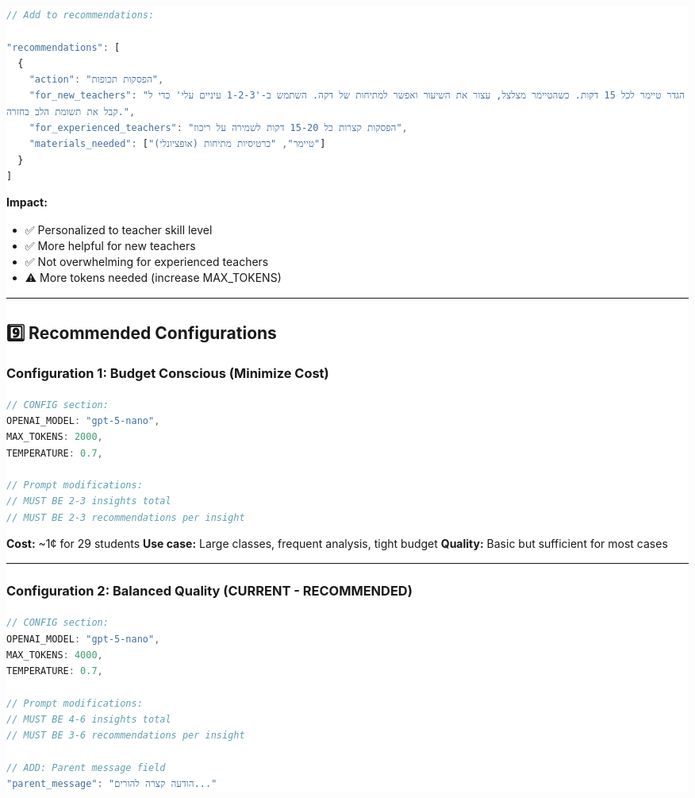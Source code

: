 ```javascript
// Add to recommendations:

"recommendations": [
  {
    "action": "הפסקות תכופות",
    "for_new_teachers": "הגדר טיימר לכל 15 דקות. כשהטיימר מצלצל, עצור את השיעור ואפשר למתיחות של דקה. השתמש ב-'1-2-3 עיניים עלי' כדי לקבל את תשומת הלב בחזרה.",
    "for_experienced_teachers": "הפסקות קצרות כל 15-20 דקות לשמירה על ריכוז",
    "materials_needed": ["טיימר", "כרטיסיות מתיחות (אופציונלי)"]
  }
]
```

**Impact:**
- ✅ Personalized to teacher skill level
- ✅ More helpful for new teachers
- ✅ Not overwhelming for experienced teachers
- ⚠️ More tokens needed (increase MAX_TOKENS)

---

## 9️⃣ Recommended Configurations

### Configuration 1: Budget Conscious (Minimize Cost)

```javascript
// CONFIG section:
OPENAI_MODEL: "gpt-5-nano",
MAX_TOKENS: 2000,
TEMPERATURE: 0.7,

// Prompt modifications:
// MUST BE 2-3 insights total
// MUST BE 2-3 recommendations per insight
```

**Cost:** ~1¢ for 29 students
**Use case:** Large classes, frequent analysis, tight budget
**Quality:** Basic but sufficient for most cases

---

### Configuration 2: Balanced Quality (CURRENT - RECOMMENDED)

```javascript
// CONFIG section:
OPENAI_MODEL: "gpt-5-nano",
MAX_TOKENS: 4000,
TEMPERATURE: 0.7,

// Prompt modifications:
// MUST BE 4-6 insights total
// MUST BE 3-6 recommendations per insight

// ADD: Parent message field
"parent_message": "הודעה קצרה להורים..."
```
